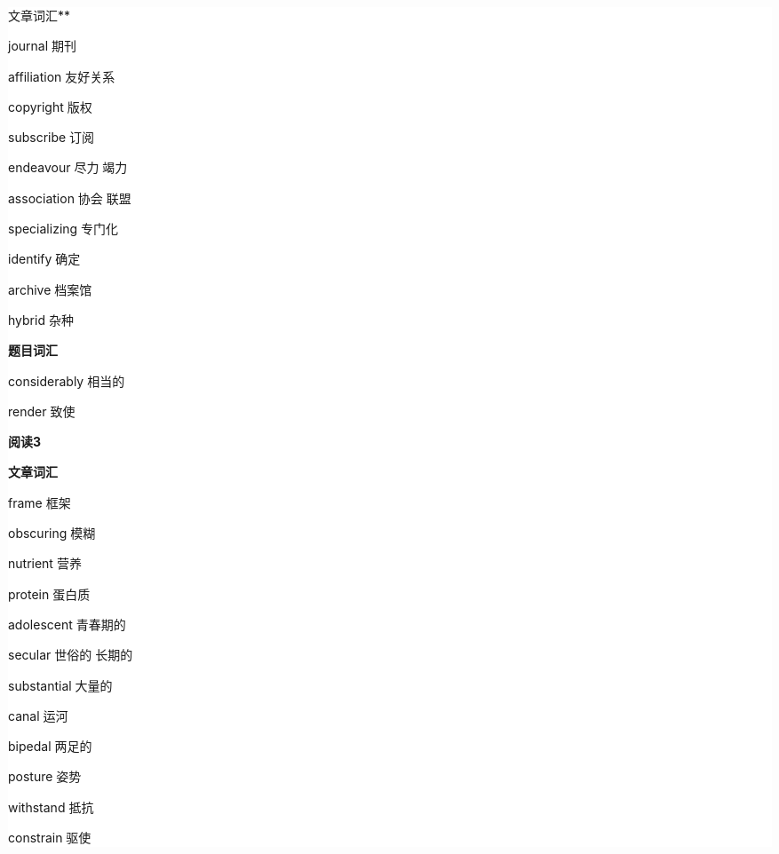 

文章词汇**



journal 期刊

affiliation 友好关系

copyright 版权

subscribe 订阅

endeavour 尽力 竭力

association 协会 联盟

specializing 专门化

identify 确定

archive 档案馆

hybrid 杂种



**题目词汇**



considerably 相当的

render 致使



**阅读3**



**文章词汇**



frame 框架

obscuring 模糊

nutrient 营养

protein 蛋白质

adolescent 青春期的

secular 世俗的 长期的

substantial 大量的

canal 运河

bipedal  两足的

posture 姿势

withstand 抵抗 

constrain 驱使
